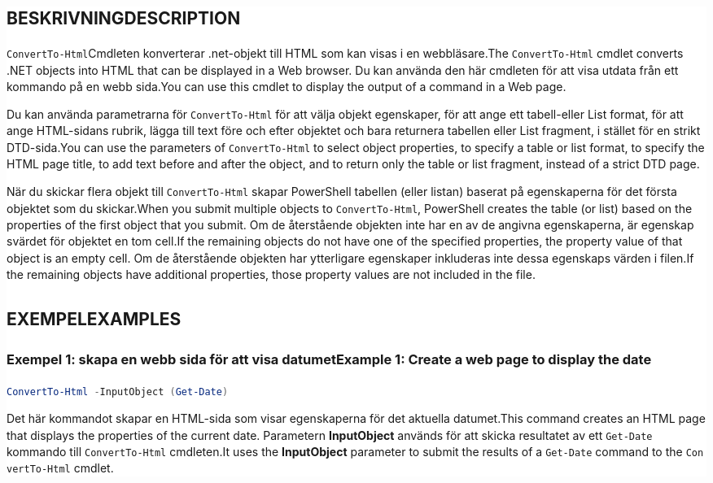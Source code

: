 ## <span data-ttu-id="7f15a-109">BESKRIVNING</span><span class="sxs-lookup"><span data-stu-id="7f15a-109">DESCRIPTION</span></span>

<span data-ttu-id="7f15a-110">`ConvertTo-Html`Cmdleten konverterar .net-objekt till HTML som kan visas i en webbläsare.</span><span class="sxs-lookup"><span data-stu-id="7f15a-110">The `ConvertTo-Html` cmdlet converts .NET objects into HTML that can be displayed in a Web browser.</span></span> <span data-ttu-id="7f15a-111">Du kan använda den här cmdleten för att visa utdata från ett kommando på en webb sida.</span><span class="sxs-lookup"><span data-stu-id="7f15a-111">You can use this cmdlet to display the output of a command in a Web page.</span></span>

<span data-ttu-id="7f15a-112">Du kan använda parametrarna för `ConvertTo-Html` för att välja objekt egenskaper, för att ange ett tabell-eller List format, för att ange HTML-sidans rubrik, lägga till text före och efter objektet och bara returnera tabellen eller List fragment, i stället för en strikt DTD-sida.</span><span class="sxs-lookup"><span data-stu-id="7f15a-112">You can use the parameters of `ConvertTo-Html` to select object properties, to specify a table or list format, to specify the HTML page title, to add text before and after the object, and to return only the table or list fragment, instead of a strict DTD page.</span></span>

<span data-ttu-id="7f15a-113">När du skickar flera objekt till `ConvertTo-Html` skapar PowerShell tabellen (eller listan) baserat på egenskaperna för det första objektet som du skickar.</span><span class="sxs-lookup"><span data-stu-id="7f15a-113">When you submit multiple objects to `ConvertTo-Html`, PowerShell creates the table (or list) based on the properties of the first object that you submit.</span></span> <span data-ttu-id="7f15a-114">Om de återstående objekten inte har en av de angivna egenskaperna, är egenskap svärdet för objektet en tom cell.</span><span class="sxs-lookup"><span data-stu-id="7f15a-114">If the remaining objects do not have one of the specified properties, the property value of that object is an empty cell.</span></span> <span data-ttu-id="7f15a-115">Om de återstående objekten har ytterligare egenskaper inkluderas inte dessa egenskaps värden i filen.</span><span class="sxs-lookup"><span data-stu-id="7f15a-115">If the remaining objects have additional properties, those property values are not included in the file.</span></span>

## <span data-ttu-id="7f15a-116">EXEMPEL</span><span class="sxs-lookup"><span data-stu-id="7f15a-116">EXAMPLES</span></span>

### <span data-ttu-id="7f15a-117">Exempel 1: skapa en webb sida för att visa datumet</span><span class="sxs-lookup"><span data-stu-id="7f15a-117">Example 1: Create a web page to display the date</span></span>

```powershell
ConvertTo-Html -InputObject (Get-Date)
```

<span data-ttu-id="7f15a-118">Det här kommandot skapar en HTML-sida som visar egenskaperna för det aktuella datumet.</span><span class="sxs-lookup"><span data-stu-id="7f15a-118">This command creates an HTML page that displays the properties of the current date.</span></span> <span data-ttu-id="7f15a-119">Parametern **InputObject** används för att skicka resultatet av ett `Get-Date` kommando till `ConvertTo-Html` cmdleten.</span><span class="sxs-lookup"><span data-stu-id="7f15a-119">It uses the **InputObject** parameter to submit the results of a `Get-Date` command to the `ConvertTo-Html` cmdlet.</span></span>

